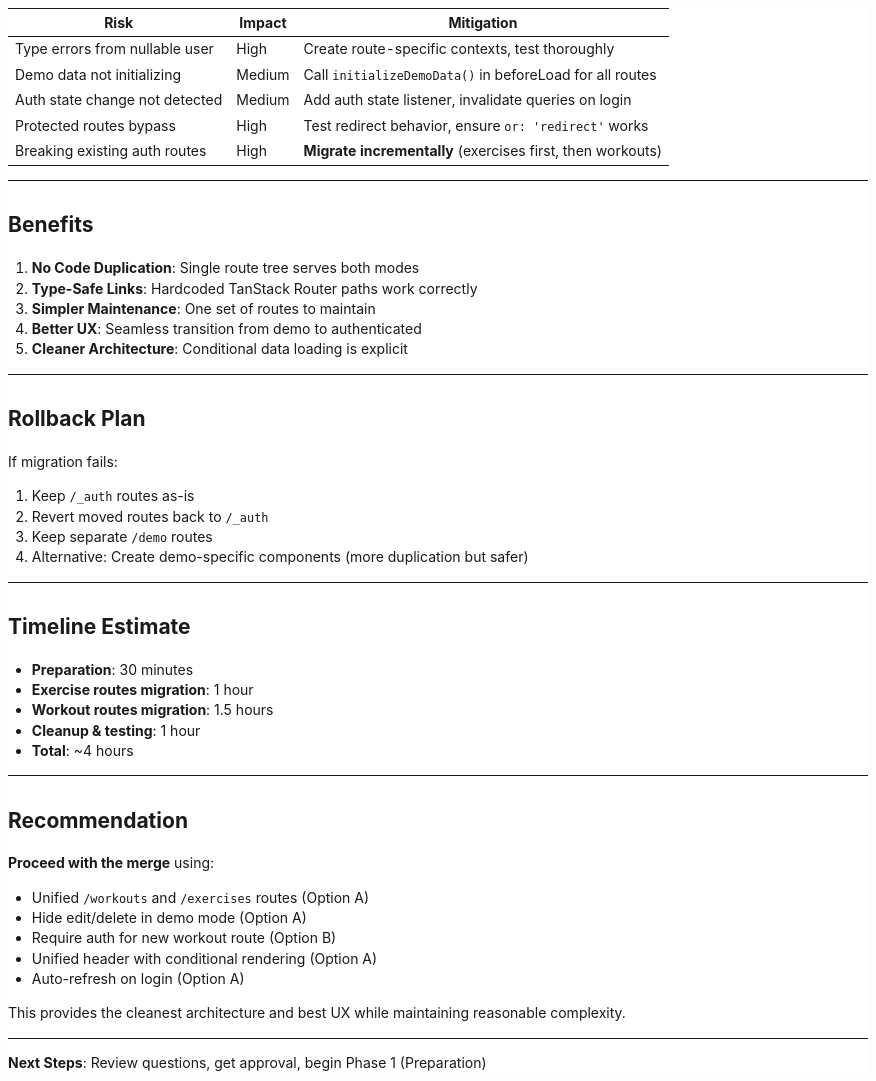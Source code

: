 | Risk | Impact | Mitigation |
|------|--------|-----------|
| Type errors from nullable user | High | Create route-specific contexts, test thoroughly |
| Demo data not initializing | Medium | Call `initializeDemoData()` in beforeLoad for all routes |
| Auth state change not detected | Medium | Add auth state listener, invalidate queries on login |
| Protected routes bypass | High | Test redirect behavior, ensure `or: 'redirect'` works |
| Breaking existing auth routes | High | **Migrate incrementally** (exercises first, then workouts) |

---

## Benefits

1. **No Code Duplication**: Single route tree serves both modes
2. **Type-Safe Links**: Hardcoded TanStack Router paths work correctly
3. **Simpler Maintenance**: One set of routes to maintain
4. **Better UX**: Seamless transition from demo to authenticated
5. **Cleaner Architecture**: Conditional data loading is explicit

---

## Rollback Plan

If migration fails:
1. Keep `/_auth` routes as-is
2. Revert moved routes back to `/_auth`
3. Keep separate `/demo` routes
4. Alternative: Create demo-specific components (more duplication but safer)

---

## Timeline Estimate

- **Preparation**: 30 minutes
- **Exercise routes migration**: 1 hour
- **Workout routes migration**: 1.5 hours
- **Cleanup & testing**: 1 hour
- **Total**: ~4 hours

---

## Recommendation

**Proceed with the merge** using:
- Unified `/workouts` and `/exercises` routes (Option A)
- Hide edit/delete in demo mode (Option A)
- Require auth for new workout route (Option B)
- Unified header with conditional rendering (Option A)
- Auto-refresh on login (Option A)

This provides the cleanest architecture and best UX while maintaining reasonable complexity.

---

**Next Steps**: Review questions, get approval, begin Phase 1 (Preparation)
